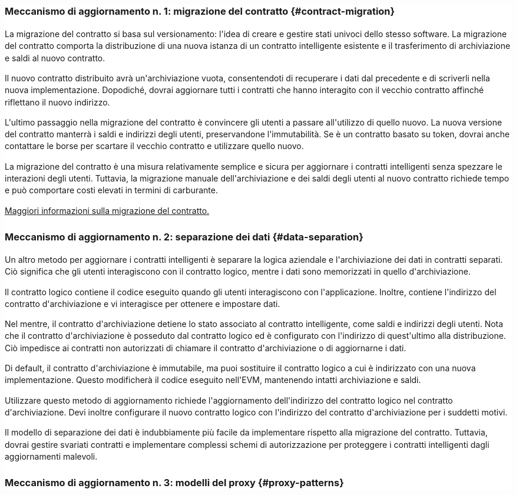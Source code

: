 ### Meccanismo di aggiornamento n. 1: migrazione del contratto \{#contract-migration}

La migrazione del contratto si basa sul versionamento: l'idea di creare e gestire stati univoci dello stesso software. La migrazione del contratto comporta la distribuzione di una nuova istanza di un contratto intelligente esistente e il trasferimento di archiviazione e saldi al nuovo contratto.

Il nuovo contratto distribuito avrà un'archiviazione vuota, consentendoti di recuperare i dati dal precedente e di scriverli nella nuova implementazione. Dopodiché, dovrai aggiornare tutti i contratti che hanno interagito con il vecchio contratto affinché riflettano il nuovo indirizzo.

L'ultimo passaggio nella migrazione del contratto è convincere gli utenti a passare all'utilizzo di quello nuovo. La nuova versione del contratto manterrà i saldi e indirizzi degli utenti, preservandone l'immutabilità. Se è un contratto basato su token, dovrai anche contattare le borse per scartare il vecchio contratto e utilizzare quello nuovo.

La migrazione del contratto è una misura relativamente semplice e sicura per aggiornare i contratti intelligenti senza spezzare le interazioni degli utenti. Tuttavia, la migrazione manuale dell'archiviazione e dei saldi degli utenti al nuovo contratto richiede tempo e può comportare costi elevati in termini di carburante.

[Maggiori informazioni sulla migrazione del contratto.](https://blog.trailofbits.com/2018/10/29/how-contract-migration-works/)

### Meccanismo di aggiornamento n. 2: separazione dei dati \{#data-separation}

Un altro metodo per aggiornare i contratti intelligenti è separare la logica aziendale e l'archiviazione dei dati in contratti separati. Ciò significa che gli utenti interagiscono con il contratto logico, mentre i dati sono memorizzati in quello d'archiviazione.

Il contratto logico contiene il codice eseguito quando gli utenti interagiscono con l'applicazione. Inoltre, contiene l'indirizzo del contratto d'archiviazione e vi interagisce per ottenere e impostare dati.

Nel mentre, il contratto d'archiviazione detiene lo stato associato al contratto intelligente, come saldi e indirizzi degli utenti. Nota che il contratto d'archiviazione è posseduto dal contratto logico ed è configurato con l'indirizzo di quest'ultimo alla distribuzione. Ciò impedisce ai contratti non autorizzati di chiamare il contratto d'archiviazione o di aggiornarne i dati.

Di default, il contratto d'archiviazione è immutabile, ma puoi sostituire il contratto logico a cui è indirizzato con una nuova implementazione. Questo modificherà il codice eseguito nell'EVM, mantenendo intatti archiviazione e saldi.

Utilizzare questo metodo di aggiornamento richiede l'aggiornamento dell'indirizzo del contratto logico nel contratto d'archiviazione. Devi inoltre configurare il nuovo contratto logico con l'indirizzo del contratto d'archiviazione per i suddetti motivi.

Il modello di separazione dei dati è indubbiamente più facile da implementare rispetto alla migrazione del contratto. Tuttavia, dovrai gestire svariati contratti e implementare complessi schemi di autorizzazione per proteggere i contratti intelligenti dagli aggiornamenti malevoli.

### Meccanismo di aggiornamento n. 3: modelli del proxy \{#proxy-patterns}
